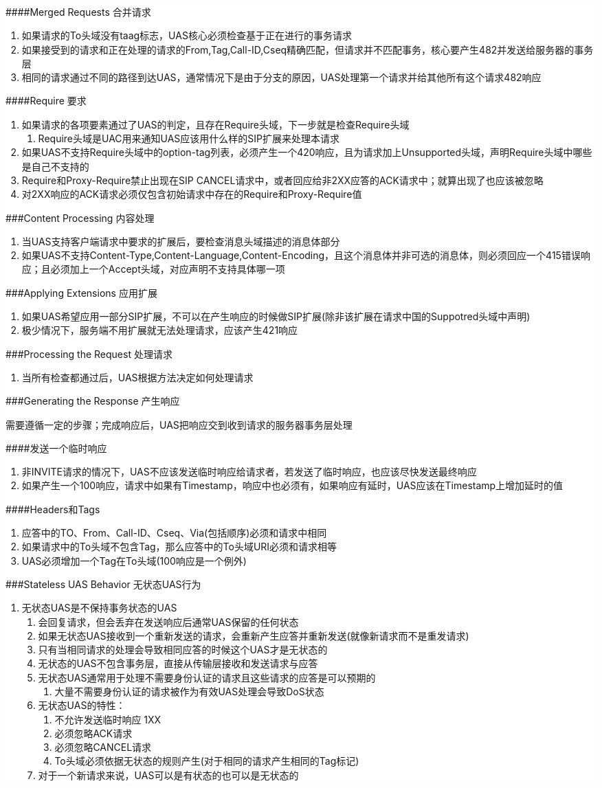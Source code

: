 ####Merged Requests 合并请求

1. 如果请求的To头域没有taag标志，UAS核心必须检查基于正在进行的事务请求
2. 如果接受到的请求和正在处理的请求的From,Tag,Call-ID,Cseq精确匹配，但请求并不匹配事务，核心要产生482并发送给服务器的事务层
3. 相同的请求通过不同的路径到达UAS，通常情况下是由于分支的原因，UAS处理第一个请求并给其他所有这个请求482响应

####Require 要求

1. 如果请求的各项要素通过了UAS的判定，且存在Require头域，下一步就是检查Require头域
    1. Require头域是UAC用来通知UAS应该用什么样的SIP扩展来处理本请求
2. 如果UAS不支持Require头域中的option-tag列表，必须产生一个420响应，且为请求加上Unsupported头域，声明Require头域中哪些是自己不支持的
3. Require和Proxy-Require禁止出现在SIP CANCEL请求中，或者回应给非2XX应答的ACK请求中；就算出现了也应该被忽略
4. 对2XX响应的ACK请求必须仅包含初始请求中存在的Require和Proxy-Require值

###Content Processing 内容处理

1. 当UAS支持客户端请求中要求的扩展后，要检查消息头域描述的消息体部分
2. 如果UAS不支持Content-Type,Content-Language,Content-Encoding，且这个消息体并非可选的消息体，则必须回应一个415错误响应；且必须加上一个Accept头域，对应声明不支持具体哪一项

###Applying Extensions 应用扩展

1. 如果UAS希望应用一部分SIP扩展，不可以在产生响应的时候做SIP扩展(除非该扩展在请求中国的Suppotred头域中声明)
2. 极少情况下，服务端不用扩展就无法处理请求，应该产生421响应

###Processing the Request 处理请求

1. 当所有检查都通过后，UAS根据方法决定如何处理请求

###Generating the Response 产生响应

需要遵循一定的步骤；完成响应后，UAS把响应交到收到请求的服务器事务层处理

####发送一个临时响应

1. 非INVITE请求的情况下，UAS不应该发送临时响应给请求者，若发送了临时响应，也应该尽快发送最终响应
2. 如果产生一个100响应，请求中如果有Timestamp，响应中也必须有，如果响应有延时，UAS应该在Timestamp上增加延时的值

####Headers和Tags

1. 应答中的TO、From、Call-ID、Cseq、Via(包括顺序)必须和请求中相同
2. 如果请求中的To头域不包含Tag，那么应答中的To头域URI必须和请求相等
3. UAS必须增加一个Tag在To头域(100响应是一个例外)

###Stateless UAS Behavior 无状态UAS行为

1. 无状态UAS是不保持事务状态的UAS
    1. 会回复请求，但会丢弃在发送响应后通常UAS保留的任何状态
    2. 如果无状态UAS接收到一个重新发送的请求，会重新产生应答并重新发送(就像新请求而不是重发请求)
    3. 只有当相同请求的处理会导致相同应答的时候这个UAS才是无状态的
    4. 无状态的UAS不包含事务层，直接从传输层接收和发送请求与应答
    5. 无状态UAS通常用于处理不需要身份认证的请求且这些请求的应答是可以预期的
        1. 大量不需要身份认证的请求被作为有效UAS处理会导致DoS状态
    6. 无状态UAS的特性：
        1. 不允许发送临时响应 1XX
        2. 必须忽略ACK请求
        3. 必须忽略CANCEL请求
        4. To头域必须依据无状态的规则产生(对于相同的请求产生相同的Tag标记)
    7. 对于一个新请求来说，UAS可以是有状态的也可以是无状态的

